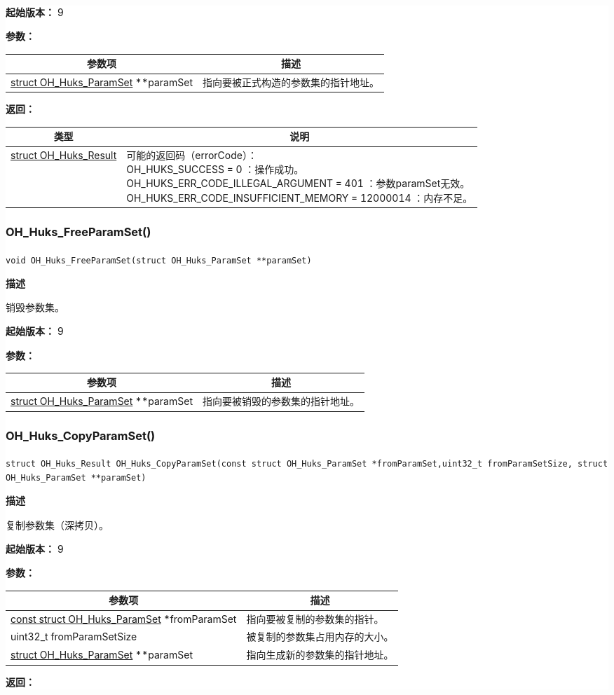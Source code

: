 **起始版本：** 9


**参数：**

| 参数项 | 描述 |
| -- | -- |
| [struct OH_Huks_ParamSet](capi-hukstypeapi-oh-huks-paramset.md) **paramSet | 指向要被正式构造的参数集的指针地址。 |

**返回：**

| 类型 | 说明 |
| -- | -- |
| [struct OH_Huks_Result](capi-hukstypeapi-oh-huks-result.md) | 可能的返回码（errorCode）：<br>         OH_HUKS_SUCCESS = 0 ：操作成功。<br>         OH_HUKS_ERR_CODE_ILLEGAL_ARGUMENT = 401 ：参数paramSet无效。<br>         OH_HUKS_ERR_CODE_INSUFFICIENT_MEMORY = 12000014 ：内存不足。 |

### OH_Huks_FreeParamSet()

```
void OH_Huks_FreeParamSet(struct OH_Huks_ParamSet **paramSet)
```

**描述**

销毁参数集。

**起始版本：** 9


**参数：**

| 参数项 | 描述 |
| -- | -- |
| [struct OH_Huks_ParamSet](capi-hukstypeapi-oh-huks-paramset.md) **paramSet | 指向要被销毁的参数集的指针地址。 |

### OH_Huks_CopyParamSet()

```
struct OH_Huks_Result OH_Huks_CopyParamSet(const struct OH_Huks_ParamSet *fromParamSet,uint32_t fromParamSetSize, struct OH_Huks_ParamSet **paramSet)
```

**描述**

复制参数集（深拷贝）。

**起始版本：** 9


**参数：**

| 参数项 | 描述 |
| -- | -- |
| [const struct OH_Huks_ParamSet](capi-hukstypeapi-oh-huks-paramset.md) *fromParamSet | 指向要被复制的参数集的指针。 |
| uint32_t fromParamSetSize | 被复制的参数集占用内存的大小。 |
| [struct OH_Huks_ParamSet](capi-hukstypeapi-oh-huks-paramset.md) **paramSet | 指向生成新的参数集的指针地址。 |

**返回：**
